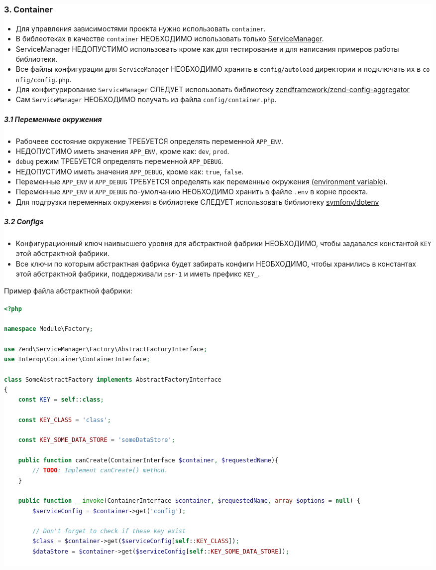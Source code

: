 
### 3. Container

* Для управления зависимостями проекта нужно использовать `container`.
* В библеотеках в качестве `container` НЕОБХОДИМО использовать только 
[ServiceManager](https://github.com/zendframework/zend-servicemanager).
* ServiceManager НЕДОПУСТИМО использовать кроме как для тестирование и для написания примеров работы библиотеки.
* Все файлы конфигурации для `ServiceManager` НЕОБХОДИМО хранить в `config/autoload` директории 
и подключать их в `config/config.php`.
* Для конфигурирование `ServiceManager` СЛЕДУЕТ использовать библиотеку
[zendframework/zend-config-aggregator](https://github.com/zendframework/zend-config-aggregator)
* Сам `ServiceManager` НЕОБХОДИМО получать из файла `config/container.php`.

##### 3.1 Переменные окружения

* Рабочеее состояние окружение ТРЕБУЕТСЯ определять переменной `APP_ENV`.
* НЕДОПУСТИМО иметь значения `APP_ENV`, кроме как: `dev`, `prod`.
* `debug` режим ТРЕБУЕТСЯ определять переменной `APP_DEBUG`.
* НЕДОПУСТИМО иметь значения `APP_DEBUG`, кроме как: `true`, `false`.
* Переменные `APP_ENV` и `APP_DEBUG` ТРЕБУЕТСЯ определять как переменные окружения 
([environment variable](https://en.wikipedia.org/wiki/Environment_variable)).
* Переменные `APP_ENV` и `APP_DEBUG` по-умолчанию НЕОБХОДИМО хранить в файле `.env` в корне проекта.
* Для подгрузки переменных окружения в библиотеке СЛЕДУЕТ использовать библиотеку 
[symfony/dotenv](https://github.com/symfony/dotenv)

##### 3.2 Configs

* Конфигурационный ключ наивысшего уровня для абстрактной фабрики НЕОБХОДИМО, чтобы задавался константой `KEY` 
этой абстрактной фабрики.
* Все ключи по которым абстрактная фабрика будет забирать конфиги НЕОБХОДИМО, чтобы хранились в константах этой
абстрактной фабрики, поддерживали `psr-1` и иметь префикс `KEY_`.

Пример файла абстрактной фабрики:

```php
<?php

namespace Module\Factory;

use Zend\ServiceManager\Factory\AbstractFactoryInterface;
use Interop\Container\ContainerInterface;

class SomeAbstractFactory implements AbstractFactoryInterface
{
    const KEY = self::class;
    
    const KEY_CLASS = 'class';
    
    const KEY_SOME_DATA_STORE = 'someDataStore';
    
    public function canCreate(ContainerInterface $container, $requestedName){
        // TODO: Implement canCreate() method.
    }

    public function __invoke(ContainerInterface $container, $requestedName, array $options = null) {
        $serviceConfig = $container->get('config');
        
        // Don't forget to check if these key exist
        $class = $container->get($serviceConfig[self::KEY_CLASS]);
        $dataStore = $container->get($serviceConfig[self::KEY_SOME_DATA_STORE]);
        
```